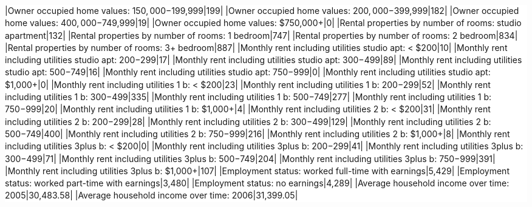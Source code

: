 |Owner occupied home values: $150,000-$199,999|199|
|Owner occupied home values: $200,000-$399,999|182|
|Owner occupied home values: $400,000-$749,999|19|
|Owner occupied home values: $750,000+|0|
|Rental properties by number of rooms: studio apartment|132|
|Rental properties by number of rooms: 1 bedroom|747|
|Rental properties by number of rooms: 2 bedroom|834|
|Rental properties by number of rooms: 3+ bedroom|887|
|Monthly rent including utilities studio apt: < $200|10|
|Monthly rent including utilities studio apt: $200-$299|17|
|Monthly rent including utilities studio apt: $300-$499|89|
|Monthly rent including utilities studio apt: $500-$749|16|
|Monthly rent including utilities studio apt: $750-$999|0|
|Monthly rent including utilities studio apt: $1,000+|0|
|Monthly rent including utilities 1 b: < $200|23|
|Monthly rent including utilities 1 b: $200-$299|52|
|Monthly rent including utilities 1 b: $300-$499|335|
|Monthly rent including utilities 1 b: $500-$749|277|
|Monthly rent including utilities 1 b: $750-$999|20|
|Monthly rent including utilities 1 b: $1,000+|4|
|Monthly rent including utilities 2 b: < $200|31|
|Monthly rent including utilities 2 b: $200-$299|28|
|Monthly rent including utilities 2 b: $300-$499|129|
|Monthly rent including utilities 2 b: $500-$749|400|
|Monthly rent including utilities 2 b: $750-$999|216|
|Monthly rent including utilities 2 b: $1,000+|8|
|Monthly rent including utilities 3plus b: < $200|0|
|Monthly rent including utilities 3plus b: $200-$299|41|
|Monthly rent including utilities 3plus b: $300-$499|71|
|Monthly rent including utilities 3plus b: $500-$749|204|
|Monthly rent including utilities 3plus b: $750-$999|391|
|Monthly rent including utilities 3plus b: $1,000+|107|
|Employment status: worked full-time with earnings|5,429|
|Employment status: worked part-time with earnings|3,480|
|Employment status: no earnings|4,289|
|Average household income over time: 2005|30,483.58|
|Average household income over time: 2006|31,399.05|